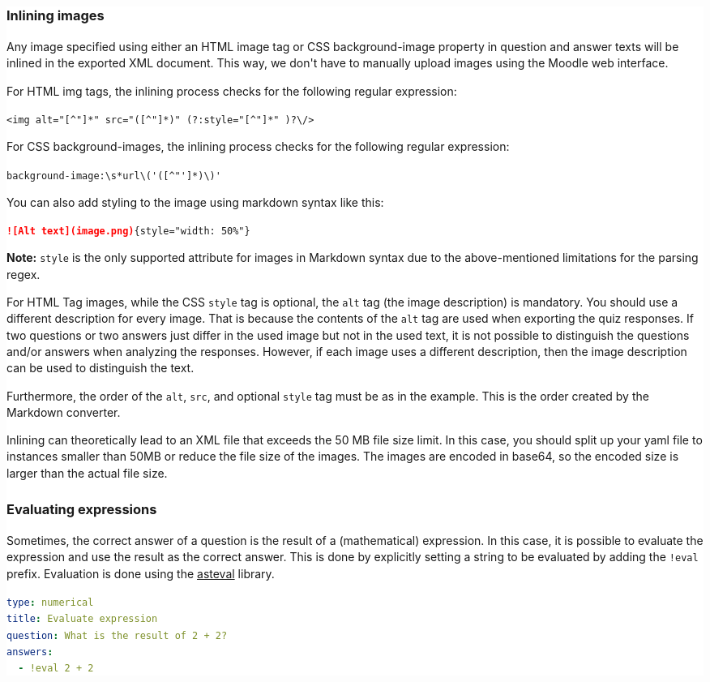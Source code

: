 ### Inlining images

Any image specified using either an HTML image tag or CSS background-image property in question and answer texts will be inlined in the exported XML document.
This way, we don't have to manually upload images using the Moodle web interface.

For HTML img tags, the inlining process checks for the following regular expression:

```pythonregexp
<img alt="[^"]*" src="([^"]*)" (?:style="[^"]*" )?\/>
```

For CSS background-images, the inlining process checks for the following regular expression:

```pythonregexp
background-image:\s*url\('([^"']*)\)'
```

You can also add styling to the image using markdown syntax like this:

```markdown
![Alt text](image.png){style="width: 50%"}
```

**Note:** `style` is the only supported attribute for images in Markdown syntax due to the above-mentioned limitations for the parsing regex.

For HTML Tag images, while the CSS `style` tag is optional, the `alt` tag (the image description) is mandatory.
You should use a different description for every image.
That is because the contents of the `alt` tag are used when exporting the quiz responses.
If two questions or two answers just differ in the used image but not in the used text, it is not possible to distinguish the questions and/or answers when analyzing the responses.
However, if each image uses a different description, then the image description can be used to distinguish the text.

Furthermore, the order of the `alt`, `src`, and optional `style` tag must be as in the example.
This is the order created by the Markdown converter.

Inlining can theoretically lead to an XML file that exceeds the 50 MB file size limit.
In this case, you should split up your yaml file to instances smaller than 50MB or reduce the file size of the images.
The images are encoded in base64, so the encoded size is larger than the actual file size.

### Evaluating expressions

Sometimes, the correct answer of a question is the result of a (mathematical) expression.
In this case, it is possible to evaluate the expression and use the result as the correct answer.
This is done by explicitly setting a string to be evaluated by adding the `!eval` prefix.
Evaluation is done using the [asteval](https://lmfit.github.io/asteval/) library.

```yaml
type: numerical
title: Evaluate expression
question: What is the result of 2 + 2?
answers:
  - !eval 2 + 2
```
